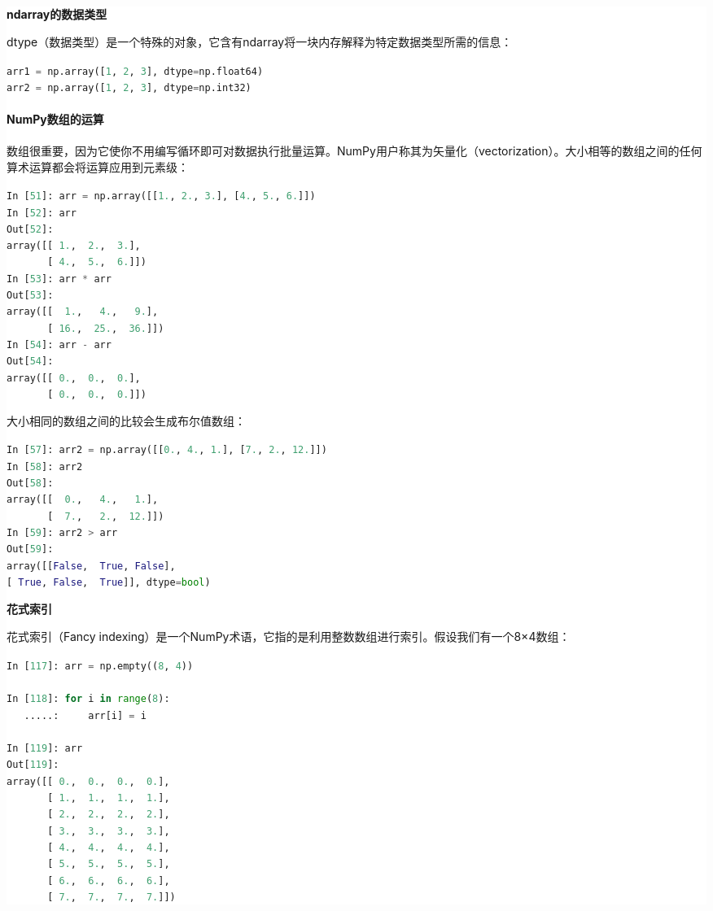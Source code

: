 **ndarray的数据类型**

dtype（数据类型）是一个特殊的对象，它含有ndarray将一块内存解释为特定数据类型所需的信息：

```python
arr1 = np.array([1, 2, 3], dtype=np.float64)
arr2 = np.array([1, 2, 3], dtype=np.int32)
```

#### NumPy数组的运算

数组很重要，因为它使你不用编写循环即可对数据执行批量运算。NumPy用户称其为矢量化（vectorization）。大小相等的数组之间的任何算术运算都会将运算应用到元素级：

```python
In [51]: arr = np.array([[1., 2., 3.], [4., 5., 6.]])
In [52]: arr
Out[52]: 
array([[ 1.,  2.,  3.],
       [ 4.,  5.,  6.]])
In [53]: arr * arr
Out[53]: 
array([[  1.,   4.,   9.],
       [ 16.,  25.,  36.]])
In [54]: arr - arr
Out[54]: 
array([[ 0.,  0.,  0.],
       [ 0.,  0.,  0.]])
```

大小相同的数组之间的比较会生成布尔值数组：

```python
In [57]: arr2 = np.array([[0., 4., 1.], [7., 2., 12.]])
In [58]: arr2
Out[58]: 
array([[  0.,   4.,   1.],
       [  7.,   2.,  12.]])
In [59]: arr2 > arr
Out[59]:
array([[False,  True, False],
[ True, False,  True]], dtype=bool)
```

**花式索引**

花式索引（Fancy indexing）是一个NumPy术语，它指的是利用整数数组进行索引。假设我们有一个8×4数组：

```python
In [117]: arr = np.empty((8, 4))

In [118]: for i in range(8):
   .....:     arr[i] = i

In [119]: arr
Out[119]: 
array([[ 0.,  0.,  0.,  0.],
       [ 1.,  1.,  1.,  1.],
       [ 2.,  2.,  2.,  2.],
       [ 3.,  3.,  3.,  3.],
       [ 4.,  4.,  4.,  4.],
       [ 5.,  5.,  5.,  5.],
       [ 6.,  6.,  6.,  6.],
       [ 7.,  7.,  7.,  7.]])
```

